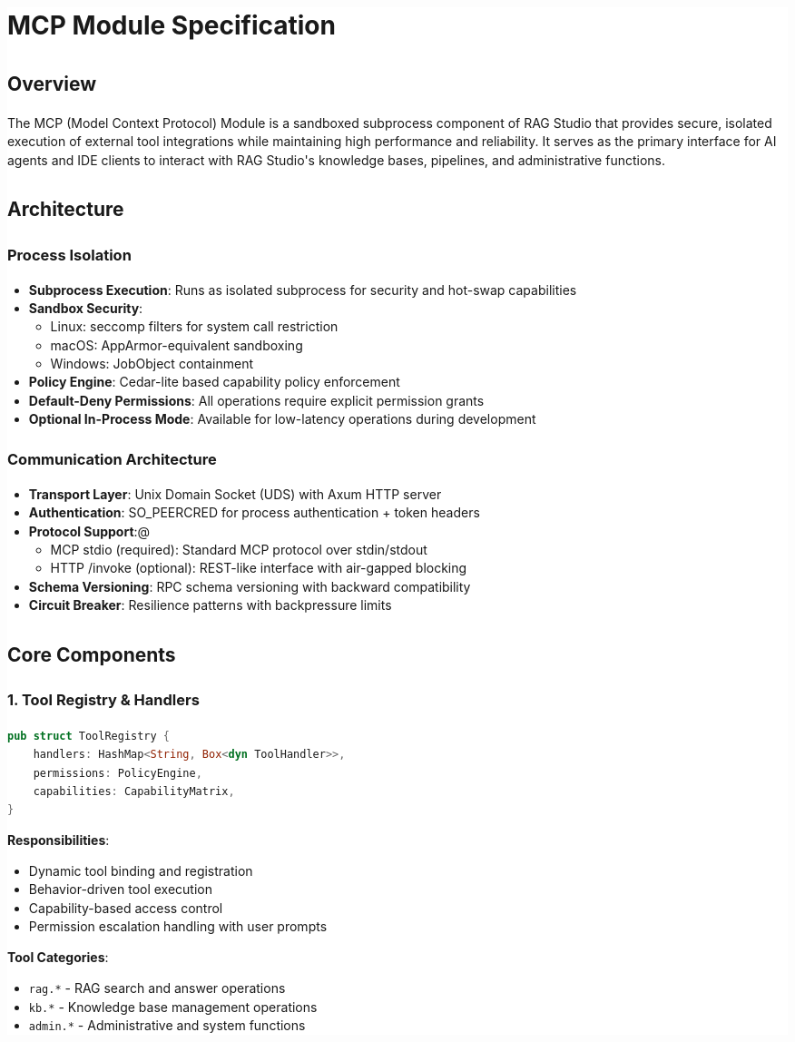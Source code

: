 # MCP Module Specification

## Overview

The MCP (Model Context Protocol) Module is a sandboxed subprocess component of RAG Studio that provides secure, isolated execution of external tool integrations while maintaining high performance and reliability. It serves as the primary interface for AI agents and IDE clients to interact with RAG Studio's knowledge bases, pipelines, and administrative functions.

## Architecture

### Process Isolation
- **Subprocess Execution**: Runs as isolated subprocess for security and hot-swap capabilities
- **Sandbox Security**: 
  - Linux: seccomp filters for system call restriction
  - macOS: AppArmor-equivalent sandboxing
  - Windows: JobObject containment
- **Policy Engine**: Cedar-lite based capability policy enforcement
- **Default-Deny Permissions**: All operations require explicit permission grants
- **Optional In-Process Mode**: Available for low-latency operations during development

### Communication Architecture
- **Transport Layer**: Unix Domain Socket (UDS) with Axum HTTP server
- **Authentication**: SO_PEERCRED for process authentication + token headers
- **Protocol Support**:@
  - MCP stdio (required): Standard MCP protocol over stdin/stdout
  - HTTP /invoke (optional): REST-like interface with air-gapped blocking
- **Schema Versioning**: RPC schema versioning with backward compatibility
- **Circuit Breaker**: Resilience patterns with backpressure limits

## Core Components

### 1. Tool Registry & Handlers
```rust
pub struct ToolRegistry {
    handlers: HashMap<String, Box<dyn ToolHandler>>,
    permissions: PolicyEngine,
    capabilities: CapabilityMatrix,
}
```

**Responsibilities**:
- Dynamic tool binding and registration
- Behavior-driven tool execution
- Capability-based access control
- Permission escalation handling with user prompts

**Tool Categories**:
- `rag.*` - RAG search and answer operations
- `kb.*` - Knowledge base management operations  
- `admin.*` - Administrative and system functions
